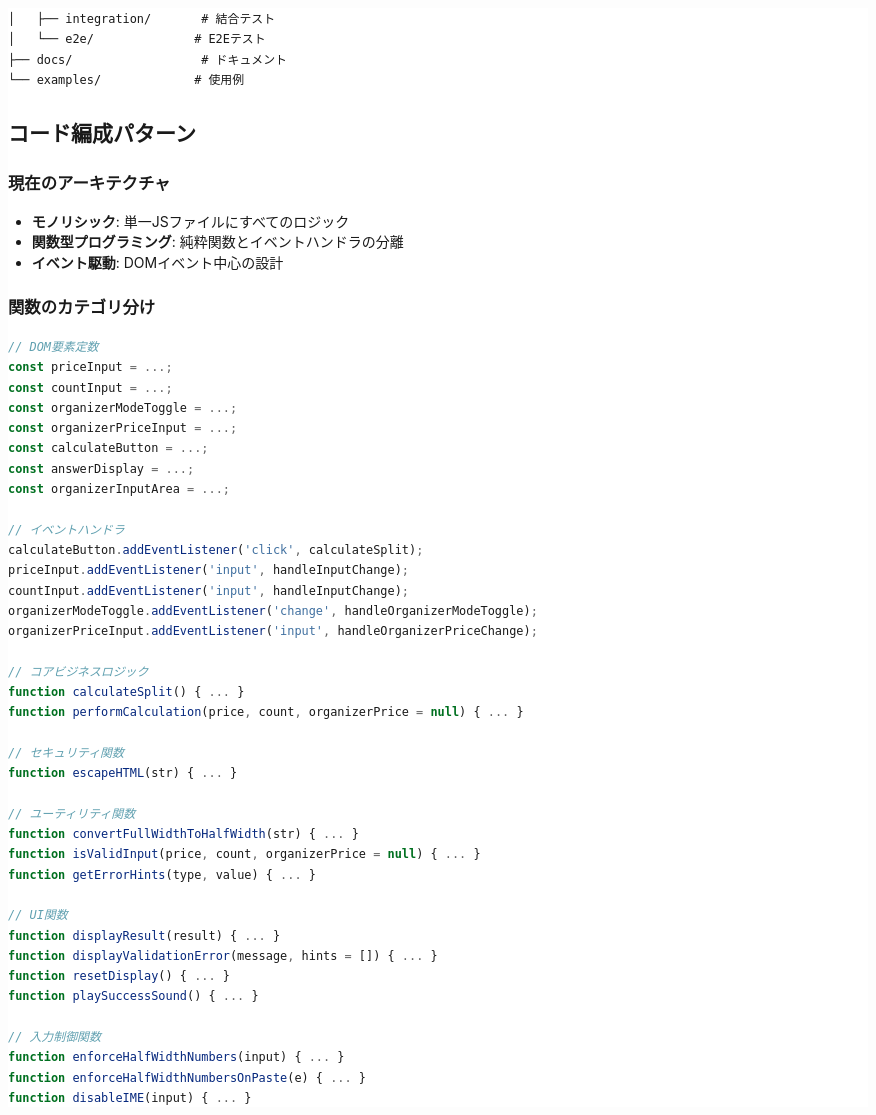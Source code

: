 ```
│   ├── integration/       # 結合テスト
│   └── e2e/              # E2Eテスト
├── docs/                  # ドキュメント
└── examples/             # 使用例
```

## コード編成パターン
### 現在のアーキテクチャ
- **モノリシック**: 単一JSファイルにすべてのロジック
- **関数型プログラミング**: 純粋関数とイベントハンドラの分離
- **イベント駆動**: DOMイベント中心の設計

### 関数のカテゴリ分け
```javascript
// DOM要素定数
const priceInput = ...;
const countInput = ...;
const organizerModeToggle = ...;
const organizerPriceInput = ...;
const calculateButton = ...;
const answerDisplay = ...;
const organizerInputArea = ...;

// イベントハンドラ
calculateButton.addEventListener('click', calculateSplit);
priceInput.addEventListener('input', handleInputChange);
countInput.addEventListener('input', handleInputChange);
organizerModeToggle.addEventListener('change', handleOrganizerModeToggle);
organizerPriceInput.addEventListener('input', handleOrganizerPriceChange);

// コアビジネスロジック
function calculateSplit() { ... }
function performCalculation(price, count, organizerPrice = null) { ... }

// セキュリティ関数
function escapeHTML(str) { ... }

// ユーティリティ関数
function convertFullWidthToHalfWidth(str) { ... }
function isValidInput(price, count, organizerPrice = null) { ... }
function getErrorHints(type, value) { ... }

// UI関数
function displayResult(result) { ... }
function displayValidationError(message, hints = []) { ... }
function resetDisplay() { ... }
function playSuccessSound() { ... }

// 入力制御関数
function enforceHalfWidthNumbers(input) { ... }
function enforceHalfWidthNumbersOnPaste(e) { ... }
function disableIME(input) { ... }
```
